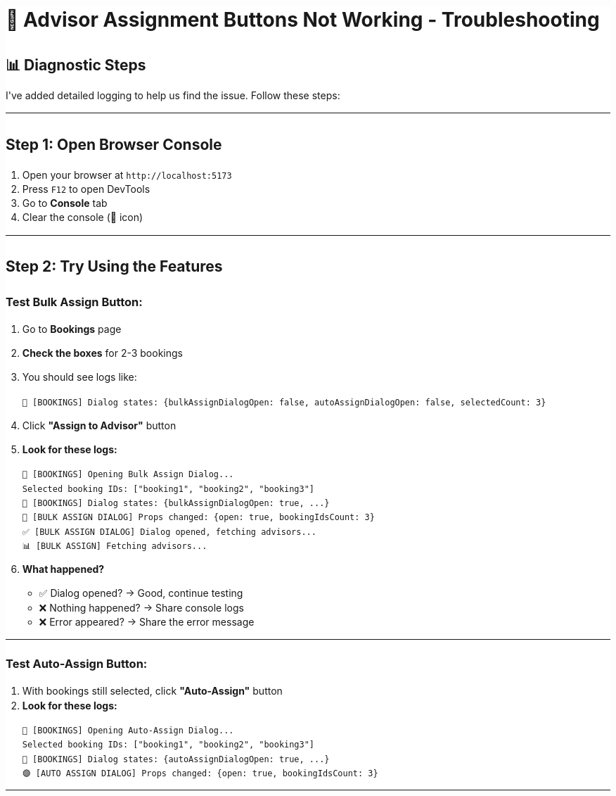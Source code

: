 # 🔧 Advisor Assignment Buttons Not Working - Troubleshooting

## 📊 Diagnostic Steps

I've added detailed logging to help us find the issue. Follow these steps:

---

## Step 1: Open Browser Console

1. Open your browser at `http://localhost:5173`
2. Press `F12` to open DevTools
3. Go to **Console** tab
4. Clear the console (🚫 icon)

---

## Step 2: Try Using the Features

### **Test Bulk Assign Button:**

1. Go to **Bookings** page
2. **Check the boxes** for 2-3 bookings
3. You should see logs like:
   ```
   🔄 [BOOKINGS] Dialog states: {bulkAssignDialogOpen: false, autoAssignDialogOpen: false, selectedCount: 3}
   ```
4. Click **"Assign to Advisor"** button
5. **Look for these logs:**
   ```
   🔘 [BOOKINGS] Opening Bulk Assign Dialog...
   Selected booking IDs: ["booking1", "booking2", "booking3"]
   🔄 [BOOKINGS] Dialog states: {bulkAssignDialogOpen: true, ...}
   🔵 [BULK ASSIGN DIALOG] Props changed: {open: true, bookingIdsCount: 3}
   ✅ [BULK ASSIGN DIALOG] Dialog opened, fetching advisors...
   📊 [BULK ASSIGN] Fetching advisors...
   ```

6. **What happened?**
   - ✅ Dialog opened? → Good, continue testing
   - ❌ Nothing happened? → Share console logs
   - ❌ Error appeared? → Share the error message

---

### **Test Auto-Assign Button:**

1. With bookings still selected, click **"Auto-Assign"** button
2. **Look for these logs:**
   ```
   🔘 [BOOKINGS] Opening Auto-Assign Dialog...
   Selected booking IDs: ["booking1", "booking2", "booking3"]
   🔄 [BOOKINGS] Dialog states: {autoAssignDialogOpen: true, ...}
   🟣 [AUTO ASSIGN DIALOG] Props changed: {open: true, bookingIdsCount: 3}
   ```

---